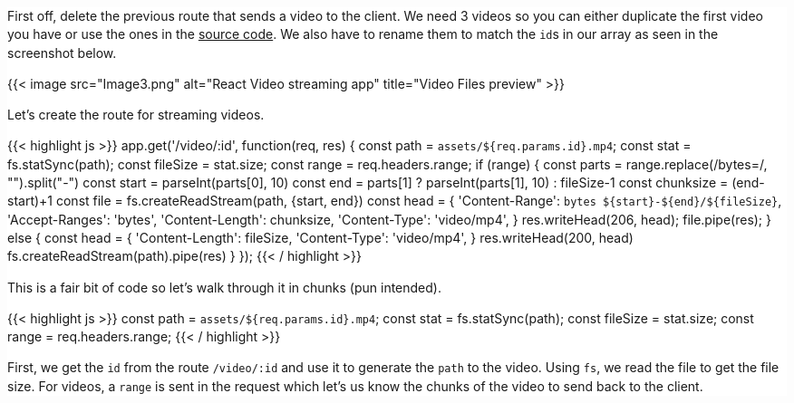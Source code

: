 First off, delete the previous route that sends a video to the client. We need 3 videos so you can either duplicate the first video you have or use the ones in the [source code](https://github.com/slightlynerd/react-node-video-streaming). We also have to rename them to match the `id`s in our array as seen in the screenshot below.

{{< image src="Image3.png" alt="React Video streaming app" title="Video Files preview" >}}


Let’s create the route for streaming videos.

{{< highlight js >}}
    app.get('/video/:id', function(req, res) {
      const path = `assets/${req.params.id}.mp4`;
      const stat = fs.statSync(path);
      const fileSize = stat.size;
      const range = req.headers.range;
      if (range) {
        const parts = range.replace(/bytes=/, "").split("-")
        const start = parseInt(parts[0], 10)
        const end = parts[1] 
          ? parseInt(parts[1], 10)
          : fileSize-1
        const chunksize = (end-start)+1
        const file = fs.createReadStream(path, {start, end})
        const head = {
          'Content-Range': `bytes ${start}-${end}/${fileSize}`,
          'Accept-Ranges': 'bytes',
          'Content-Length': chunksize,
          'Content-Type': 'video/mp4',
        }
        res.writeHead(206, head);
        file.pipe(res);
      } else {
        const head = {
          'Content-Length': fileSize,
          'Content-Type': 'video/mp4',
        }
        res.writeHead(200, head)
        fs.createReadStream(path).pipe(res)
      }
    });
{{< / highlight >}}

This is a fair bit of code so let’s walk through it in chunks (pun intended).

{{< highlight js >}}
    const path = `assets/${req.params.id}.mp4`;
    const stat = fs.statSync(path);
    const fileSize = stat.size;
    const range = req.headers.range;
    {{< / highlight >}}

First, we get the `id` from the route `/video/:id` and use it to generate the `path` to the video. Using `fs`, we read the file to get the file size. For videos, a `range` is sent in the request which let’s us know the chunks of the video to send back to the client.
